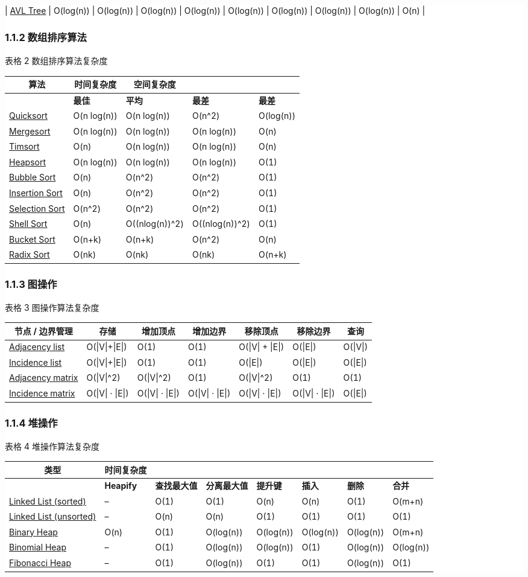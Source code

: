 | [AVL Tree](http://en.wikipedia.org/wiki/AVL_tree)                                         | O(log(n)) | O(log(n)) | O(log(n)) | O(log(n)) | O(log(n)) | O(log(n)) | O(log(n)) | O(log(n)) | O(n)        |

### 1.1.2   数组排序算法

表格 2 数组排序算法复杂度

| **算法**                                                          | **时间复杂度**   | **空间复杂度**      |                |           |
| --------------------------------------------------------------- | ----------- | -------------- | -------------- | --------- |
|                                                                 | **最佳**      | **平均**         | **最差**         | **最差**    |
| [Quicksort](http://en.wikipedia.org/wiki/Quicksort)             | O(n log(n)) | O(n log(n))    | O(n^2)         | O(log(n)) |
| [Mergesort](http://en.wikipedia.org/wiki/Merge_sort)            | O(n log(n)) | O(n log(n))    | O(n log(n))    | O(n)      |
| [Timsort](http://en.wikipedia.org/wiki/Timsort)                 | O(n)        | O(n log(n))    | O(n log(n))    | O(n)      |
| [Heapsort](http://en.wikipedia.org/wiki/Heapsort)               | O(n log(n)) | O(n log(n))    | O(n log(n))    | O(1)      |
| [Bubble Sort](http://en.wikipedia.org/wiki/Bubble_sort)         | O(n)        | O(n^2)         | O(n^2)         | O(1)      |
| [Insertion   Sort](http://en.wikipedia.org/wiki/Insertion_sort) | O(n)        | O(n^2)         | O(n^2)         | O(1)      |
| [Selection   Sort](http://en.wikipedia.org/wiki/Selection_sort) | O(n^2)      | O(n^2)         | O(n^2)         | O(1)      |
| [Shell Sort](http://en.wikipedia.org/wiki/Shellsort)            | O(n)        | O((nlog(n))^2) | O((nlog(n))^2) | O(1)      |
| [Bucket Sort](http://en.wikipedia.org/wiki/Bucket_sort)         | O(n+k)      | O(n+k)         | O(n^2)         | O(n)      |
| [Radix Sort](http://en.wikipedia.org/wiki/Radix_sort)           | O(nk)       | O(nk)          | O(nk)          | O(n+k)    |

### 1.1.3   图操作

表格 3 图操作算法复杂度

| **节点 /** **边界管理**                                                   | **存储**           | **增加顶点**         | **增加边界**         | **移除顶点**         | **移除边界**         | **查询**   |
| ------------------------------------------------------------------- | ---------------- | ---------------- | ---------------- | ---------------- | ---------------- | -------- |
| [Adjacency   list](http://en.wikipedia.org/wiki/Adjacency_list)     | O(\|V\|+\|E\|)   | O(1)             | O(1)             | O(\|V\| + \|E\|) | O(\|E\|)         | O(\|V\|) |
| [Incidence   list](http://en.wikipedia.org/wiki/Incidence_list)     | O(\|V\|+\|E\|)   | O(1)             | O(1)             | O(\|E\|)         | O(\|E\|)         | O(\|E\|) |
| [Adjacency   matrix](http://en.wikipedia.org/wiki/Adjacency_matrix) | O(\|V\|^2)       | O(\|V\|^2)       | O(1)             | O(\|V\|^2)       | O(1)             | O(1)     |
| [Incidence   matrix](http://en.wikipedia.org/wiki/Incidence_matrix) | O(\|V\| ⋅ \|E\|) | O(\|V\| ⋅ \|E\|) | O(\|V\| ⋅ \|E\|) | O(\|V\| ⋅ \|E\|) | O(\|V\| ⋅ \|E\|) | O(\|E\|) |

### 1.1.4   堆操作

表格 4 堆操作算法复杂度

| **类型**                                                               | **时间复杂度**   |           |           |           |           |           |           |
| -------------------------------------------------------------------- | ----------- | --------- | --------- | --------- | --------- | --------- | --------- |
|                                                                      | **Heapify** | **查找最大值** | **分离最大值** | **提升键**   | **插入**    | **删除**    | **合并**    |
| [Linked List   (sorted)](http://en.wikipedia.org/wiki/Linked_list)   | –           | O(1)      | O(1)      | O(n)      | O(n)      | O(1)      | O(m+n)    |
| [Linked List   (unsorted)](http://en.wikipedia.org/wiki/Linked_list) | –           | O(n)      | O(n)      | O(1)      | O(1)      | O(1)      | O(1)      |
| [Binary Heap](http://en.wikipedia.org/wiki/Binary_heap)              | O(n)        | O(1)      | O(log(n)) | O(log(n)) | O(log(n)) | O(log(n)) | O(m+n)    |
| [Binomial   Heap](http://en.wikipedia.org/wiki/Binomial_heap)        | –           | O(1)      | O(log(n)) | O(log(n)) | O(1)      | O(log(n)) | O(log(n)) |
| [Fibonacci   Heap](http://en.wikipedia.org/wiki/Fibonacci_heap)      | –           | O(1)      | O(log(n)) | O(1)      | O(1)      | O(log(n)) | O(1)      |
